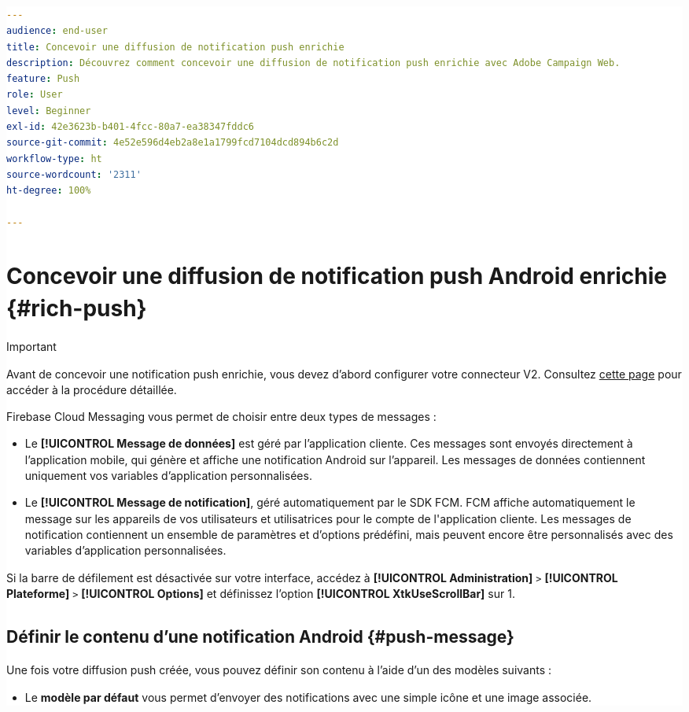 ```yaml
---
audience: end-user
title: Concevoir une diffusion de notification push enrichie
description: Découvrez comment concevoir une diffusion de notification push enrichie avec Adobe Campaign Web.
feature: Push
role: User
level: Beginner
exl-id: 42e3623b-b401-4fcc-80a7-ea38347fddc6
source-git-commit: 4e52e596d4eb2a8e1a1799fcd7104dcd894b6c2d
workflow-type: ht
source-wordcount: '2311'
ht-degree: 100%

---
```


# Concevoir une diffusion de notification push Android enrichie {#rich-push}

>[!IMPORTANT]
>
>Avant de concevoir une notification push enrichie, vous devez d’abord configurer votre connecteur V2. Consultez [cette page](https://experienceleague.adobe.com/fr/docs/campaign-classic/using/sending-messages/sending-push-notifications/configure-the-mobile-app/configuring-the-mobile-application-android#configuring-external-account-android) pour accéder à la procédure détaillée.

Firebase Cloud Messaging vous permet de choisir entre deux types de messages :

* Le **[!UICONTROL Message de données]** est géré par l’application cliente. Ces messages sont envoyés directement à l’application mobile, qui génère et affiche une notification Android sur l’appareil. Les messages de données contiennent uniquement vos variables d’application personnalisées.

* Le **[!UICONTROL Message de notification]**, géré automatiquement par le SDK FCM. FCM affiche automatiquement le message sur les appareils de vos utilisateurs et utilisatrices pour le compte de l&#39;application cliente. Les messages de notification contiennent un ensemble de paramètres et d’options prédéfini, mais peuvent encore être personnalisés avec des variables d’application personnalisées.

Si la barre de défilement est désactivée sur votre interface, accédez à **[!UICONTROL Administration]** `>` **[!UICONTROL Plateforme]** `>` **[!UICONTROL Options]** et définissez l’option **[!UICONTROL XtkUseScrollBar]** sur 1.

## Définir le contenu d’une notification Android {#push-message}

Une fois votre diffusion push créée, vous pouvez définir son contenu à l’aide d’un des modèles suivants :

* Le **modèle par défaut** vous permet d’envoyer des notifications avec une simple icône et une image associée.
